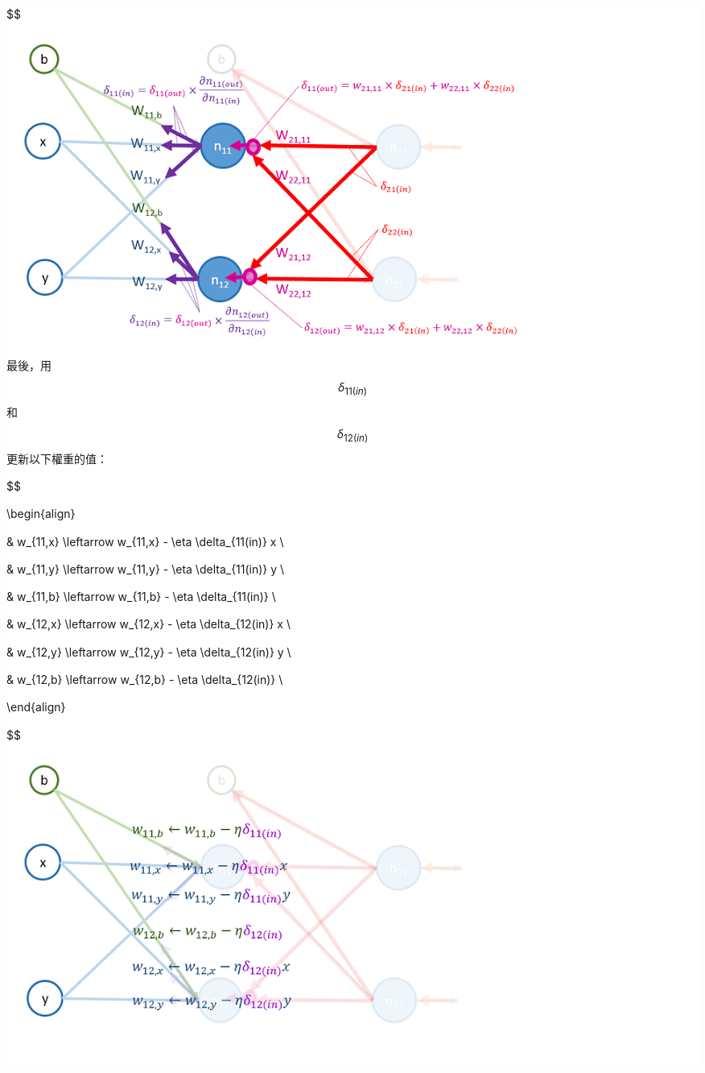$$


![](/images/pic/pic_00092.png)


最後，用 $$\delta_{11(in)}$$ 和 $$\delta_{12(in)}$$ 更新以下權重的值：


$$

\begin{align}

& w_{11,x} \leftarrow w_{11,x} - \eta  \delta_{11(in)}  x \\

& w_{11,y} \leftarrow w_{11,y} - \eta  \delta_{11(in)}  y \\

& w_{11,b} \leftarrow w_{11,b} - \eta  \delta_{11(in)} \\

& w_{12,x} \leftarrow w_{12,x} - \eta  \delta_{12(in)}  x \\

& w_{12,y} \leftarrow w_{12,y} - \eta  \delta_{12(in)}  y \\

& w_{12,b} \leftarrow w_{12,b} - \eta  \delta_{12(in)} \\

\end{align}

$$


![](/images/pic/pic_00093.png)
